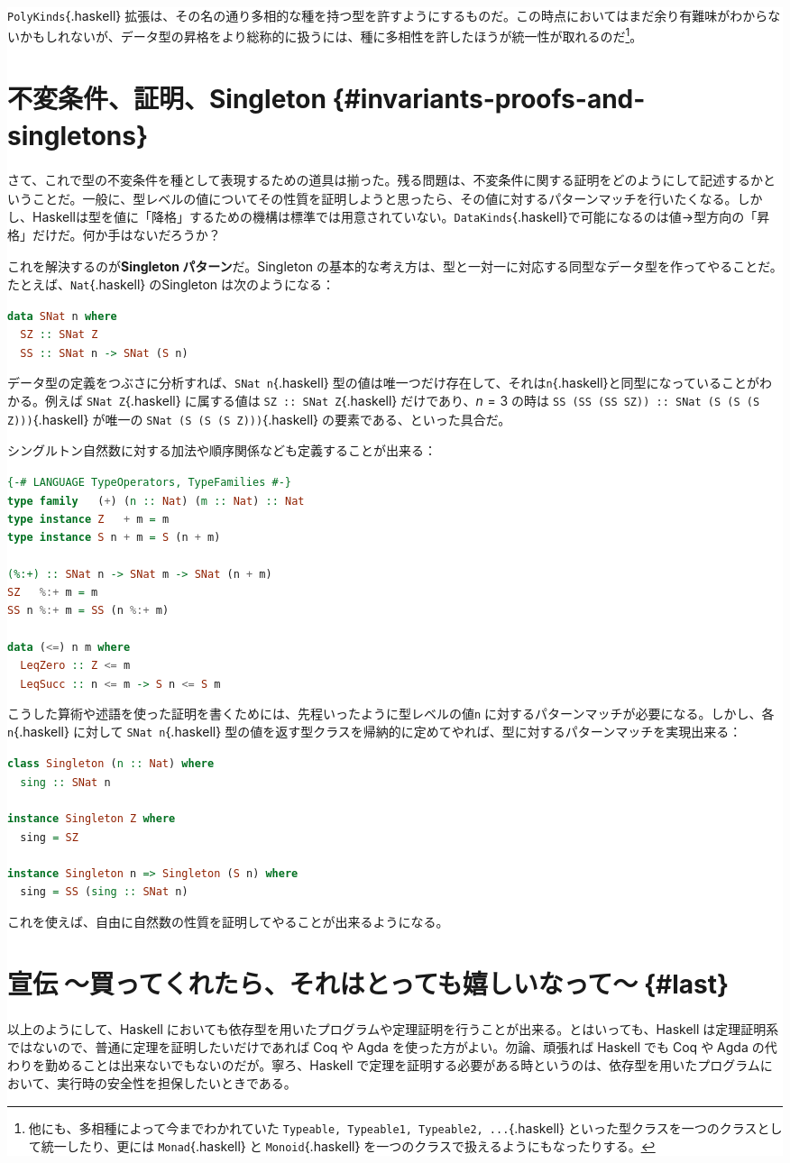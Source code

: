 `PolyKinds`{.haskell} 拡張は、その名の通り多相的な種を持つ型を許すようにするものだ。この時点においてはまだ余り有難味がわからないかもしれないが、データ型の昇格をより総称的に扱うには、種に多相性を許したほうが統一性が取れるのだ[^2]。

不変条件、証明、Singleton {#invariants-proofs-and-singletons}
==========================================================
さて、これで型の不変条件を種として表現するための道具は揃った。残る問題は、不変条件に関する証明をどのようにして記述するかということだ。一般に、型レベルの値についてその性質を証明しようと思ったら、その値に対するパターンマッチを行いたくなる。しかし、Haskellは型を値に「降格」するための機構は標準では用意されていない。`DataKinds`{.haskell}で可能になるのは値→型方向の「昇格」だけだ。何か手はないだろうか？

これを解決するのが**Singleton パターン**だ。Singleton の基本的な考え方は、型と一対一に対応する同型なデータ型を作ってやることだ。たとえば、`Nat`{.haskell} のSingleton は次のようになる：

```haskell
data SNat n where
  SZ :: SNat Z
  SS :: SNat n -> SNat (S n)
```

データ型の定義をつぶさに分析すれば、`SNat n`{.haskell} 型の値は唯一つだけ存在して、それは`n`{.haskell}と同型になっていることがわかる。例えば `SNat Z`{.haskell} に属する値は `SZ :: SNat Z`{.haskell} だけであり、$n = 3$ の時は `SS (SS (SS SZ)) :: SNat (S (S (S Z)))`{.haskell} が唯一の `SNat (S (S (S Z)))`{.haskell} の要素である、といった具合だ。

シングルトン自然数に対する加法や順序関係なども定義することが出来る：

```haskell
{-# LANGUAGE TypeOperators, TypeFamilies #-}
type family   (+) (n :: Nat) (m :: Nat) :: Nat
type instance Z   + m = m
type instance S n + m = S (n + m)

(%:+) :: SNat n -> SNat m -> SNat (n + m)
SZ   %:+ m = m
SS n %:+ m = SS (n %:+ m)

data (<=) n m where
  LeqZero :: Z <= m
  LeqSucc :: n <= m -> S n <= S m
```

こうした算術や述語を使った証明を書くためには、先程いったように型レベルの値`n` に対するパターンマッチが必要になる。しかし、各 `n`{.haskell} に対して `SNat n`{.haskell} 型の値を返す型クラスを帰納的に定めてやれば、型に対するパターンマッチを実現出来る：
```haskell
class Singleton (n :: Nat) where
  sing :: SNat n

instance Singleton Z where
  sing = SZ

instance Singleton n => Singleton (S n) where
  sing = SS (sing :: SNat n)
```

これを使えば、自由に自然数の性質を証明してやることが出来るようになる。

宣伝 〜買ってくれたら、それはとっても嬉しいなって〜 {#last}
=================================================
以上のようにして、Haskell においても依存型を用いたプログラムや定理証明を行うことが出来る。とはいっても、Haskell は定理証明系ではないので、普通に定理を証明したいだけであれば Coq や Agda を使った方がよい。勿論、頑張れば Haskell でも Coq や Agda の代わりを勤めることは出来ないでもないのだが。寧ろ、Haskell で定理を証明する必要がある時というのは、依存型を用いたプログラムにおいて、実行時の安全性を担保したいときである。


[^1]: ここでいう「不変条件」というのは、「関数呼び出しの前後で不変な条件」だけではなく、事前条件や事後条件も乱暴含めている。
[^2]: 他にも、多相種によって今までわかれていた `Typeable, Typeable1, Typeable2, ...`{.haskell} といった型クラスを一つのクラスとして統一したり、更には `Monad`{.haskell} と `Monoid`{.haskell} を一つのクラスで扱えるようにもなったりする。
[^3]: そういえばこれは [Theorem Prover Advent Calendar 2013](http://qiita.com/advent-calendar/2013/theorem_prover) の記事でもあった。